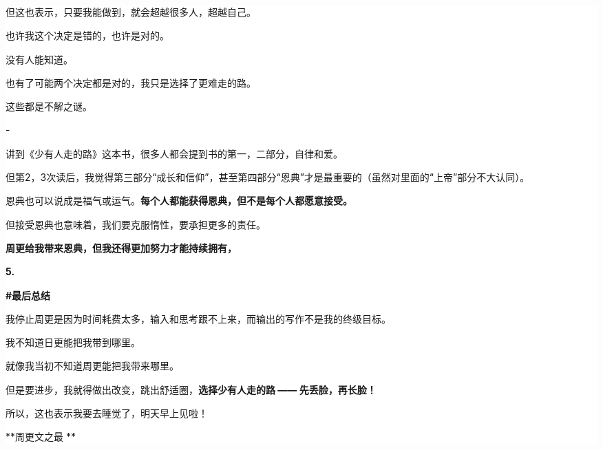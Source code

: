 
但这也表示，只要我能做到，就会超越很多人，超越自己。



也许我这个决定是错的，也许是对的。



没有人能知道。



也有了可能两个决定都是对的，我只是选择了更难走的路。



这些都是不解之谜。



\-



讲到《少有人走的路》这本书，很多人都会提到书的第一，二部分，自律和爱。



但第2，3次读后，我觉得第三部分“成长和信仰”，甚至第四部分“恩典”才是最重要的（虽然对里面的“上帝”部分不大认同）。



恩典也可以说成是福气或运气。**每个人都能获得恩典，但不是每个人都愿意接受。**



但接受恩典也意味着，我们要克服惰性，要承担更多的责任。



**周更给我带来恩典，但我还得更加努力才能持续拥有，**





**5.**

**#最后总结**



我停止周更是因为时间耗费太多，输入和思考跟不上来，而输出的写作不是我的终级目标。



我不知道日更能把我带到哪里。



就像我当初不知道周更能把我带来哪里。



但是要进步，我就得做出改变，跳出舒适圈，**选择少有人走的路 —— 先丢脸，再长脸！**



所以，这也表示我要去睡觉了，明天早上见啦！





**周更文之最
**
